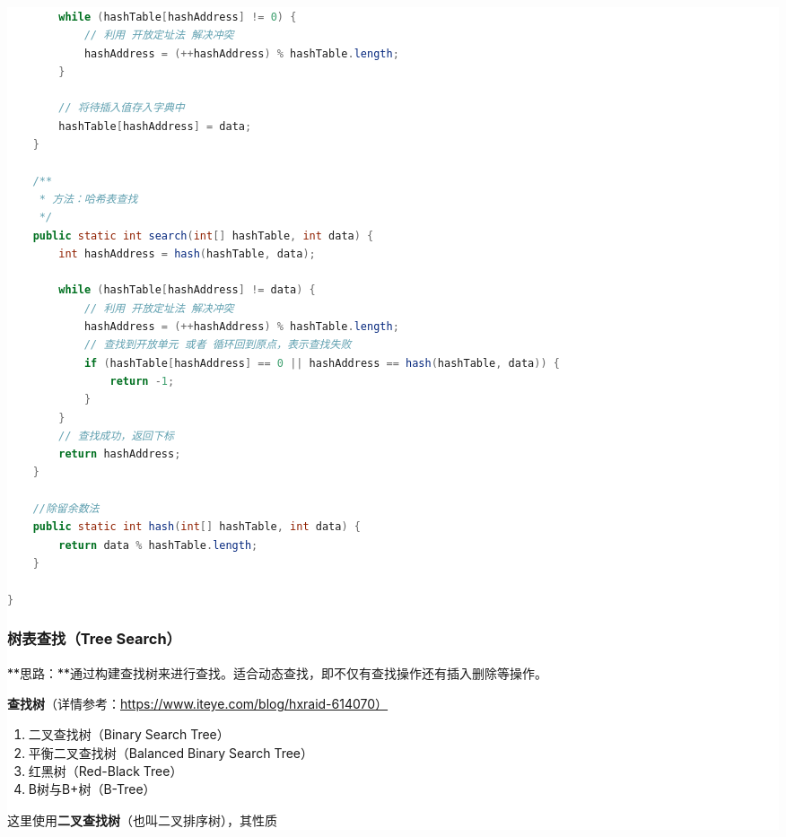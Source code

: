 ```java
        while (hashTable[hashAddress] != 0) {
            // 利用 开放定址法 解决冲突
            hashAddress = (++hashAddress) % hashTable.length;
        }

        // 将待插入值存入字典中
        hashTable[hashAddress] = data;
    }

    /**
     * 方法：哈希表查找
     */
    public static int search(int[] hashTable, int data) {
        int hashAddress = hash(hashTable, data);

        while (hashTable[hashAddress] != data) {
            // 利用 开放定址法 解决冲突
            hashAddress = (++hashAddress) % hashTable.length;
            // 查找到开放单元 或者 循环回到原点，表示查找失败
            if (hashTable[hashAddress] == 0 || hashAddress == hash(hashTable, data)) {
                return -1;
            }
        }
        // 查找成功，返回下标
        return hashAddress;
    }

    //除留余数法
    public static int hash(int[] hashTable, int data) {
        return data % hashTable.length;
    }

}
```





### 树表查找（Tree Search）

**思路：**通过构建查找树来进行查找。适合动态查找，即不仅有查找操作还有插入删除等操作。



**查找树**（详情参考：https://www.iteye.com/blog/hxraid-614070）

1. 二叉查找树（Binary Search Tree）
2. 平衡二叉查找树（Balanced Binary Search Tree）
3. 红黑树（Red-Black Tree）
4. B树与B+树（B-Tree）



这里使用**二叉查找树**（也叫二叉排序树），其性质
